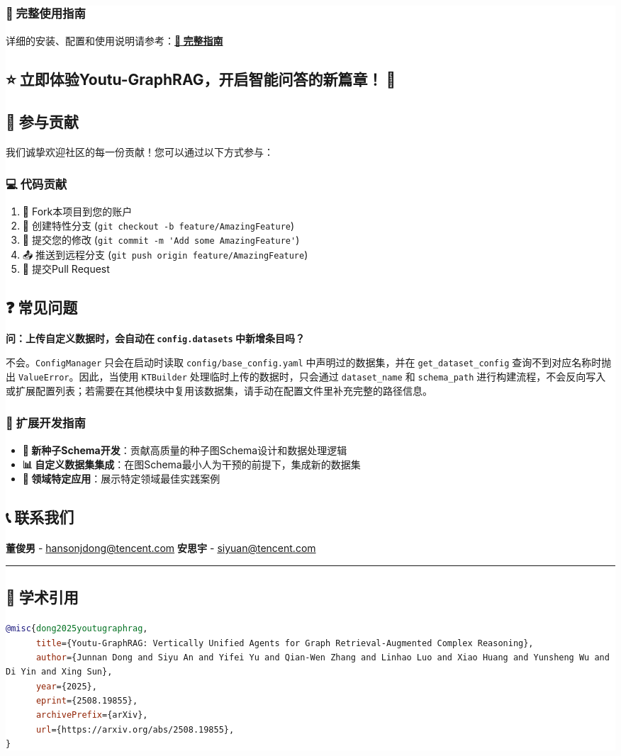 ### 📖 完整使用指南
详细的安装、配置和使用说明请参考：[**🚀 完整指南**](FULLGUIDE.md)

## ⭐ **立即体验Youtu-GraphRAG，开启智能问答的新篇章！** 🚀

## 🤝 参与贡献

我们诚挚欢迎社区的每一份贡献！您可以通过以下方式参与：

### 💻 代码贡献

1. 🍴 Fork本项目到您的账户
2. 🌿 创建特性分支 (`git checkout -b feature/AmazingFeature`)
3. 💾 提交您的修改 (`git commit -m 'Add some AmazingFeature'`)
4. 📤 推送到远程分支 (`git push origin feature/AmazingFeature`)
5. 🔄 提交Pull Request

## ❓ 常见问题

**问：上传自定义数据时，会自动在 `config.datasets` 中新增条目吗？**

不会。`ConfigManager` 只会在启动时读取 `config/base_config.yaml` 中声明过的数据集，并在 `get_dataset_config` 查询不到对应名称时抛出 `ValueError`。因此，当使用 `KTBuilder` 处理临时上传的数据时，只会通过 `dataset_name` 和 `schema_path` 进行构建流程，不会反向写入或扩展配置列表；若需要在其他模块中复用该数据集，请手动在配置文件里补充完整的路径信息。

### 🔧 扩展开发指南

- **🌱 新种子Schema开发**：贡献高质量的种子图Schema设计和数据处理逻辑
- **📊 自定义数据集集成**：在图Schema最小人为干预的前提下，集成新的数据集
- **🎯 领域特定应用**：展示特定领域最佳实践案例

## 📞 联系我们

**董俊男** - hansonjdong@tencent.com  **安思宇** - siyuan@tencent.com

---

## 🎉 学术引用

```bibtex
@misc{dong2025youtugraphrag,
      title={Youtu-GraphRAG: Vertically Unified Agents for Graph Retrieval-Augmented Complex Reasoning}, 
      author={Junnan Dong and Siyu An and Yifei Yu and Qian-Wen Zhang and Linhao Luo and Xiao Huang and Yunsheng Wu and Di Yin and Xing Sun},
      year={2025},
      eprint={2508.19855},
      archivePrefix={arXiv},
      url={https://arxiv.org/abs/2508.19855}, 
}
```


